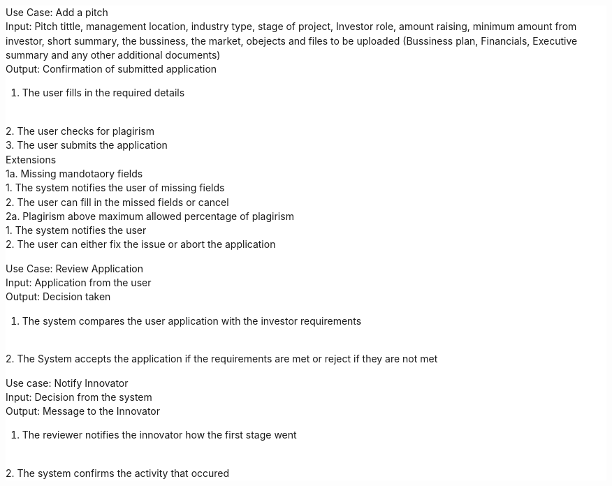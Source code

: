 Use Case: Add a pitch
<br>
Input: Pitch tittle, management location, industry type, stage of project, Investor role, amount raising, minimum amount from investor, short summary, the bussiness, the market, obejects and files to be uploaded (Bussiness plan, Financials, Executive summary and any other additional documents)
<br>
Output: Confirmation of submitted application
<br>
1. The user fills in the required details
<br>
2. The user checks for plagirism
<br>
3. The user submits the application
<br>
Extensions
<br>
1a. Missing mandotaory fields
<br>
1. The system notifies the user of missing fields
<br>
2. The user can fill in the missed fields or cancel
<br>
2a. Plagirism above maximum allowed percentage of plagirism
<br>
1. The system notifies the user
<br>
2. The user can either fix the issue or abort the application
<br>

Use Case: Review Application
<br>
Input: Application from the user
<br>
Output: Decision taken
<br>
1. The system compares the user application with the investor requirements
<br>
2. The System accepts the application if the requirements are met or reject if they are not met
<br>

Use case: Notify Innovator
<br>
Input: Decision from the system
<br>
Output: Message to the Innovator
<br>
1. The reviewer notifies the innovator how the first stage went
<br>
2. The system confirms the activity that occured